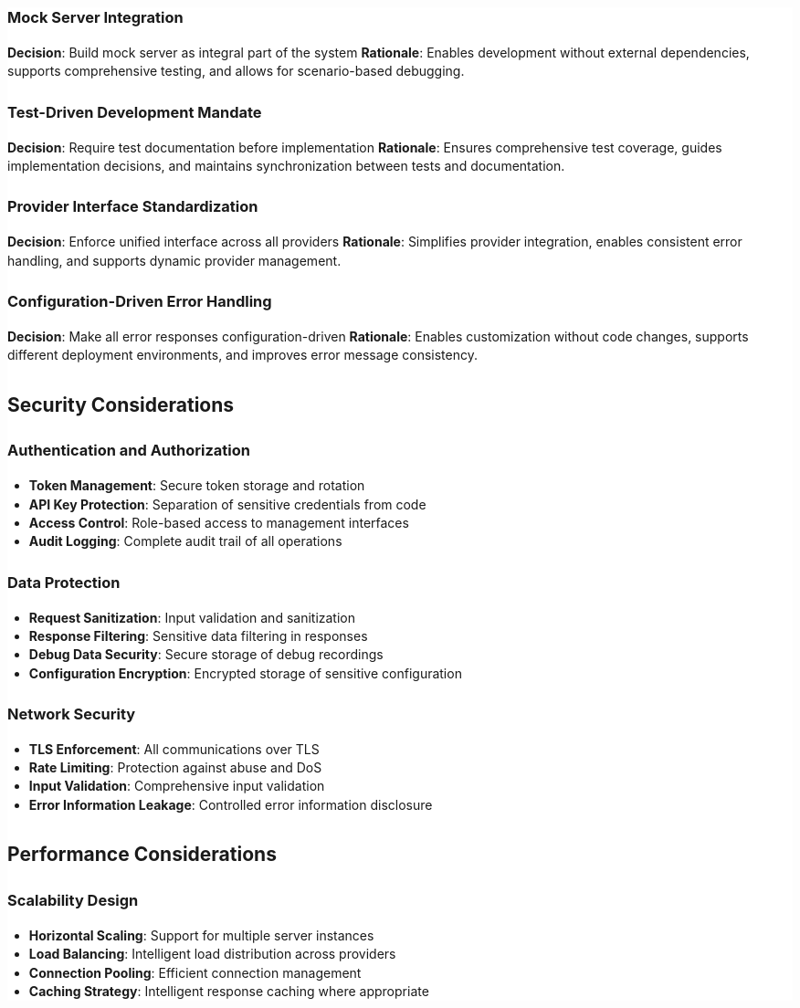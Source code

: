 ### Mock Server Integration
**Decision**: Build mock server as integral part of the system
**Rationale**: Enables development without external dependencies, supports comprehensive testing, and allows for scenario-based debugging.

### Test-Driven Development Mandate
**Decision**: Require test documentation before implementation
**Rationale**: Ensures comprehensive test coverage, guides implementation decisions, and maintains synchronization between tests and documentation.

### Provider Interface Standardization
**Decision**: Enforce unified interface across all providers
**Rationale**: Simplifies provider integration, enables consistent error handling, and supports dynamic provider management.

### Configuration-Driven Error Handling
**Decision**: Make all error responses configuration-driven
**Rationale**: Enables customization without code changes, supports different deployment environments, and improves error message consistency.

## Security Considerations

### Authentication and Authorization
- **Token Management**: Secure token storage and rotation
- **API Key Protection**: Separation of sensitive credentials from code
- **Access Control**: Role-based access to management interfaces
- **Audit Logging**: Complete audit trail of all operations

### Data Protection
- **Request Sanitization**: Input validation and sanitization
- **Response Filtering**: Sensitive data filtering in responses
- **Debug Data Security**: Secure storage of debug recordings
- **Configuration Encryption**: Encrypted storage of sensitive configuration

### Network Security
- **TLS Enforcement**: All communications over TLS
- **Rate Limiting**: Protection against abuse and DoS
- **Input Validation**: Comprehensive input validation
- **Error Information Leakage**: Controlled error information disclosure

## Performance Considerations

### Scalability Design
- **Horizontal Scaling**: Support for multiple server instances
- **Load Balancing**: Intelligent load distribution across providers
- **Connection Pooling**: Efficient connection management
- **Caching Strategy**: Intelligent response caching where appropriate
